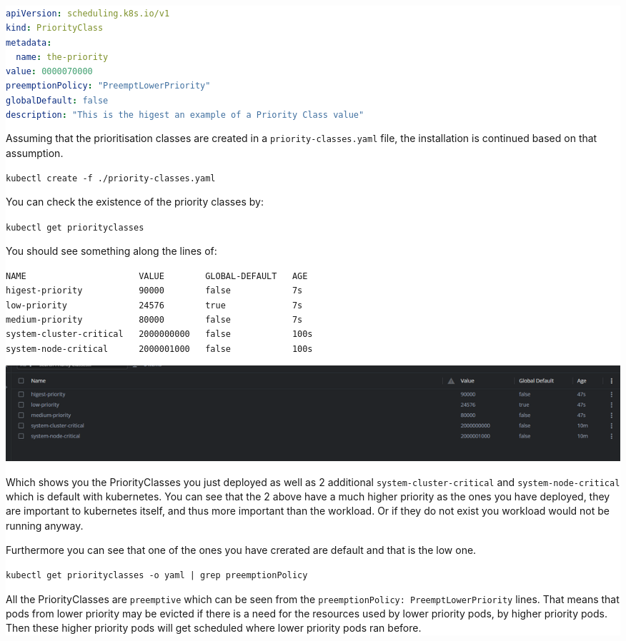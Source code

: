```yaml
apiVersion: scheduling.k8s.io/v1
kind: PriorityClass
metadata:
  name: the-priority
value: 0000070000
preemptionPolicy: "PreemptLowerPriority"
globalDefault: false
description: "This is the higest an example of a Priority Class value"
```

Assuming that the prioritisation classes are created in a `priority-classes.yaml` file, the installation is continued based on that assumption.

```console
kubectl create -f ./priority-classes.yaml
```

You can check the existence of the priority classes by:

```console
kubectl get priorityclasses
```

You should see something along the lines of:

```console
NAME                      VALUE        GLOBAL-DEFAULT   AGE
higest-priority           90000        false            7s
low-priority              24576        true             7s
medium-priority           80000        false            7s
system-cluster-critical   2000000000   false            100s
system-node-critical      2000001000   false            100s
```

![](assets/20250508_120238_image.png)

Which shows you the PriorityClasses you just deployed as well as 2 additional `system-cluster-critical` and `system-node-critical` which is default with kubernetes.
You can see that the 2 above have a much higher priority as the ones you have deployed, they are important to kubernetes itself, and thus more important than the workload.
Or if they do not exist you workload would not be running anyway.

Furthermore you can see that one of the ones you have crerated are default and that is the low one.

```console
kubectl get priorityclasses -o yaml | grep preemptionPolicy
```

All the PriorityClasses are `preemptive` which can be seen from the `preemptionPolicy: PreemptLowerPriority` lines. That means that pods from lower priority may be evicted if there is a need for the resources used by lower priority pods, by higher priority pods. Then these higher priority pods will get scheduled where lower priority pods ran before.
